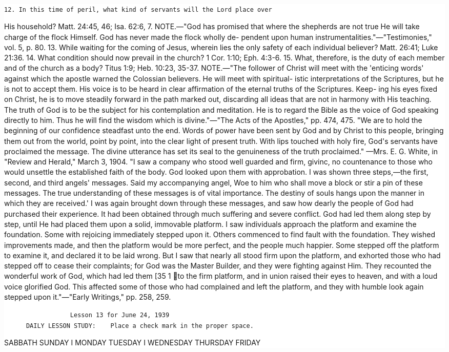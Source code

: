     12. In this time of peril, what kind of servants will the Lord place over
His household? Matt. 24:45, 46; Isa. 62:6, 7.
    NOTE.—"God has promised that where the shepherds are not true He will
take charge of the flock Himself. God has never made the flock wholly de-
pendent upon human instrumentalities."—"Testimonies," vol. 5, p. 80.
    13. While waiting for the coming of Jesus, wherein lies the only safety
of each individual believer? Matt. 26:41; Luke 21:36.
    14. What condition should now prevail in the church? 1 Cor. 1:10;
Eph. 4:3-6.
    15. What, therefore, is the duty of each member and of the church as a
body? Titus 1:9; Heb. 10:23, 35-37.
    NOTE.—"The follower of Christ will meet with the 'enticing words' against
which the apostle warned the Colossian believers. He will meet with spiritual-
istic interpretations of the Scriptures, but he is not to accept them. His voice
is to be heard in clear affirmation of the eternal truths of the Scriptures. Keep-
ing his eyes fixed on Christ, he is to move steadily forward in the path marked
out, discarding all ideas that are not in harmony with His teaching. The truth
of God is to be the subject for his contemplation and meditation. He is to
regard the Bible as the voice of God speaking directly to him. Thus he will
find the wisdom which is divine."—"The Acts of the Apostles," pp. 474, 475.
    "We are to hold the beginning of our confidence steadfast unto the end.
Words of power have been sent by God and by Christ to this people, bringing
them out from the world, point by point, into the clear light of present truth.
With lips touched with holy fire, God's servants have proclaimed the message.
The divine utterance has set its seal to the genuineness of the truth proclaimed."
—Mrs. E. G. White, in "Review and Herald," March 3, 1904.
    "I saw a company who stood well guarded and firm, givinc, no countenance
to those who would unsettle the established faith of the body. God looked
upon them with approbation. I was shown three steps,—the first, second, and
third angels' messages. Said my accompanying angel, Woe to him who shall
move a block or stir a pin of these messages. The true understanding of these
messages is of vital importance. The destiny of souls hangs upon the manner
in which they are received.' I was again brought down through these messages,
and saw how dearly the people of God had purchased their experience. It had
been obtained through much suffering and severe conflict. God had led them
along step by step, until He had placed them upon a solid, immovable platform.
I saw individuals approach the platform and examine the foundation. Some
with rejoicing immediately stepped upon it. Others commenced to find fault
with the foundation. They wished improvements made, and then the platform
would be more perfect, and the people much happier. Some stepped off the
platform to examine it, and declared it to be laid wrong. But I saw that nearly
all stood firm upon the platform, and exhorted those who had stepped off to
cease their complaints; for God was the Master Builder, and they were fighting
against Him. They recounted the wonderful work of God, which had led them
                                      [35 1
to the firm platform, and in union raised their eyes to heaven, and with a loud
voice glorified God. This affected some of those who had complained and left
the platform, and they with humble look again stepped upon it."—"Early
Writings," pp. 258, 259.

                      Lesson 13 for June 24, 1939
          DAILY LESSON STUDY:    Place a check mark in the proper space.
  SABBATH SUNDAY I        MONDAY      TUESDAY I WEDNESDAY THURSDAY FRIDAY
